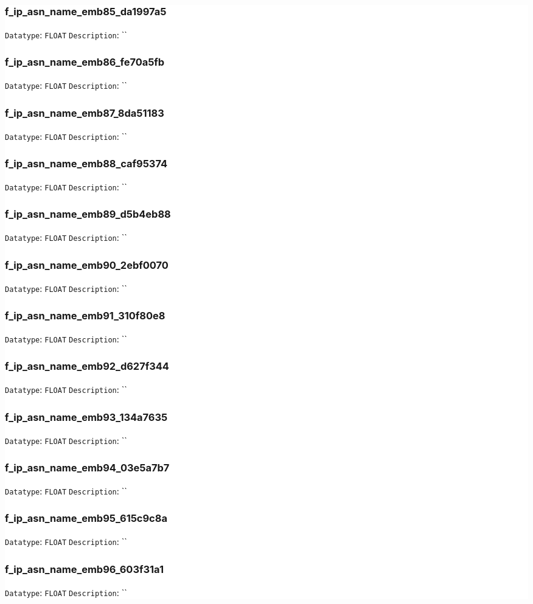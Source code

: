 ### f_ip_asn_name_emb85_da1997a5
`Datatype`: `FLOAT`
`Description`: ``

### f_ip_asn_name_emb86_fe70a5fb
`Datatype`: `FLOAT`
`Description`: ``

### f_ip_asn_name_emb87_8da51183
`Datatype`: `FLOAT`
`Description`: ``

### f_ip_asn_name_emb88_caf95374
`Datatype`: `FLOAT`
`Description`: ``

### f_ip_asn_name_emb89_d5b4eb88
`Datatype`: `FLOAT`
`Description`: ``

### f_ip_asn_name_emb90_2ebf0070
`Datatype`: `FLOAT`
`Description`: ``

### f_ip_asn_name_emb91_310f80e8
`Datatype`: `FLOAT`
`Description`: ``

### f_ip_asn_name_emb92_d627f344
`Datatype`: `FLOAT`
`Description`: ``

### f_ip_asn_name_emb93_134a7635
`Datatype`: `FLOAT`
`Description`: ``

### f_ip_asn_name_emb94_03e5a7b7
`Datatype`: `FLOAT`
`Description`: ``

### f_ip_asn_name_emb95_615c9c8a
`Datatype`: `FLOAT`
`Description`: ``

### f_ip_asn_name_emb96_603f31a1
`Datatype`: `FLOAT`
`Description`: ``
